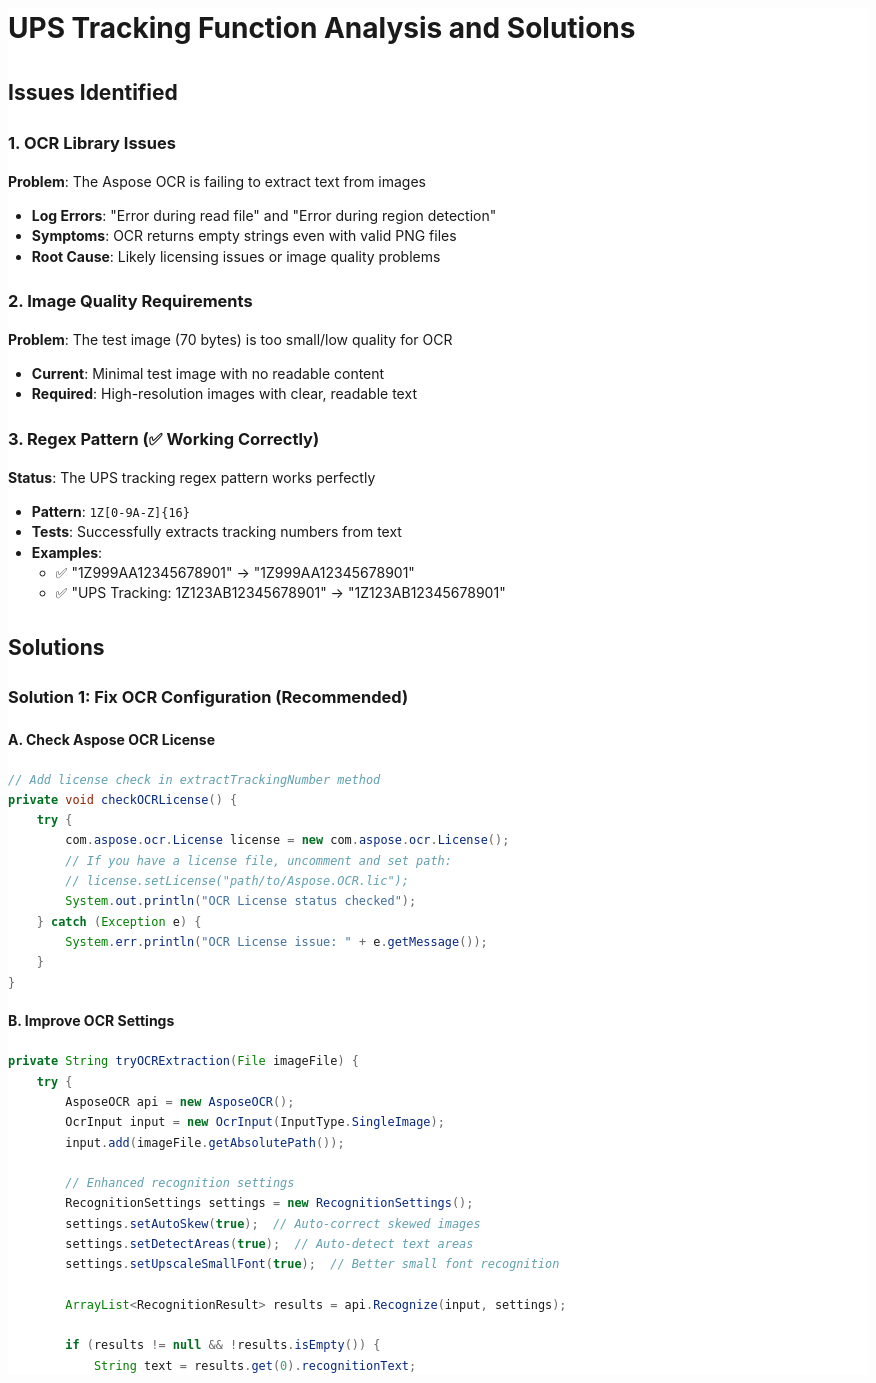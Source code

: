 # UPS Tracking Function Analysis and Solutions

## Issues Identified

### 1. OCR Library Issues
**Problem**: The Aspose OCR is failing to extract text from images
- **Log Errors**: "Error during read file" and "Error during region detection"
- **Symptoms**: OCR returns empty strings even with valid PNG files
- **Root Cause**: Likely licensing issues or image quality problems

### 2. Image Quality Requirements
**Problem**: The test image (70 bytes) is too small/low quality for OCR
- **Current**: Minimal test image with no readable content
- **Required**: High-resolution images with clear, readable text

### 3. Regex Pattern (✅ Working Correctly)
**Status**: The UPS tracking regex pattern works perfectly
- **Pattern**: `1Z[0-9A-Z]{16}` 
- **Tests**: Successfully extracts tracking numbers from text
- **Examples**: 
  - ✅ "1Z999AA12345678901" → "1Z999AA12345678901"
  - ✅ "UPS Tracking: 1Z123AB12345678901" → "1Z123AB12345678901"

## Solutions

### Solution 1: Fix OCR Configuration (Recommended)

#### A. Check Aspose OCR License
```java
// Add license check in extractTrackingNumber method
private void checkOCRLicense() {
    try {
        com.aspose.ocr.License license = new com.aspose.ocr.License();
        // If you have a license file, uncomment and set path:
        // license.setLicense("path/to/Aspose.OCR.lic");
        System.out.println("OCR License status checked");
    } catch (Exception e) {
        System.err.println("OCR License issue: " + e.getMessage());
    }
}
```

#### B. Improve OCR Settings
```java
private String tryOCRExtraction(File imageFile) {
    try {
        AsposeOCR api = new AsposeOCR();
        OcrInput input = new OcrInput(InputType.SingleImage);
        input.add(imageFile.getAbsolutePath());
        
        // Enhanced recognition settings
        RecognitionSettings settings = new RecognitionSettings();
        settings.setAutoSkew(true);  // Auto-correct skewed images
        settings.setDetectAreas(true);  // Auto-detect text areas
        settings.setUpscaleSmallFont(true);  // Better small font recognition
        
        ArrayList<RecognitionResult> results = api.Recognize(input, settings);
        
        if (results != null && !results.isEmpty()) {
            String text = results.get(0).recognitionText;
```